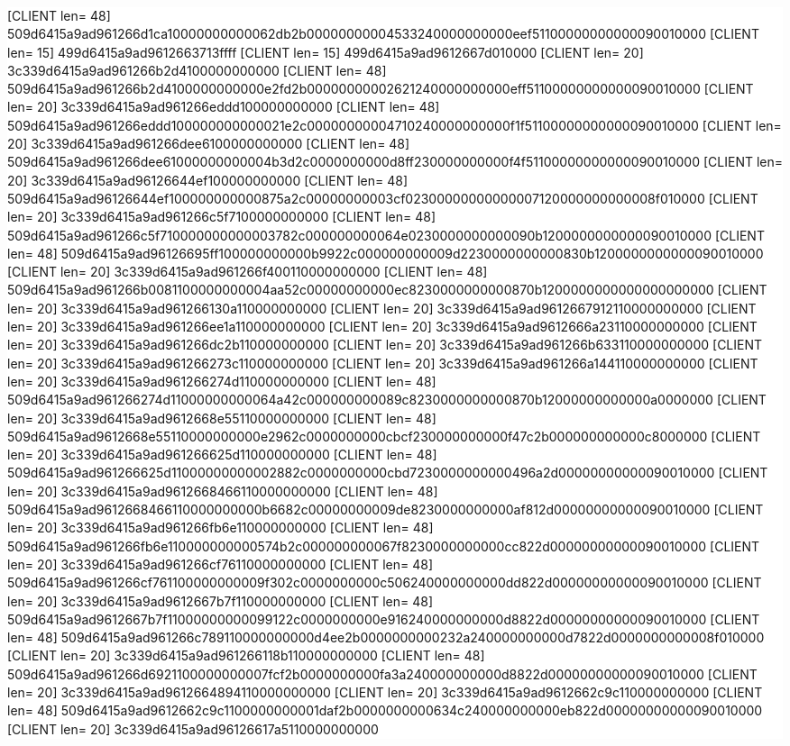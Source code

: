 [CLIENT len= 48] 509d6415a9ad961266d1ca10000000000062db2b00000000004533240000000000eef51100000000000090010000
[CLIENT len= 15] 499d6415a9ad9612663713ffff
[CLIENT len= 15] 499d6415a9ad9612667d010000
[CLIENT len= 20] 3c339d6415a9ad961266b2d4100000000000
[CLIENT len= 48] 509d6415a9ad961266b2d4100000000000e2fd2b00000000002621240000000000eff51100000000000090010000
[CLIENT len= 20] 3c339d6415a9ad961266eddd100000000000
[CLIENT len= 48] 509d6415a9ad961266eddd100000000000021e2c00000000004710240000000000f1f51100000000000090010000
[CLIENT len= 20] 3c339d6415a9ad961266dee6100000000000
[CLIENT len= 48] 509d6415a9ad961266dee61000000000004b3d2c0000000000d8ff230000000000f4f51100000000000090010000
[CLIENT len= 20] 3c339d6415a9ad96126644ef100000000000
[CLIENT len= 48] 509d6415a9ad96126644ef100000000000875a2c00000000003cf02300000000000007120000000000008f010000
[CLIENT len= 20] 3c339d6415a9ad961266c5f7100000000000
[CLIENT len= 48] 509d6415a9ad961266c5f710000000000003782c000000000064e0230000000000090b1200000000000090010000
[CLIENT len= 48] 509d6415a9ad96126695ff100000000000b9922c000000000009d2230000000000830b1200000000000090010000
[CLIENT len= 20] 3c339d6415a9ad961266f400110000000000
[CLIENT len= 48] 509d6415a9ad961266b0081100000000004aa52c00000000000ec8230000000000870b1200000000000000000000
[CLIENT len= 20] 3c339d6415a9ad961266130a110000000000
[CLIENT len= 20] 3c339d6415a9ad9612667912110000000000
[CLIENT len= 20] 3c339d6415a9ad961266ee1a110000000000
[CLIENT len= 20] 3c339d6415a9ad9612666a23110000000000
[CLIENT len= 20] 3c339d6415a9ad961266dc2b110000000000
[CLIENT len= 20] 3c339d6415a9ad961266b633110000000000
[CLIENT len= 20] 3c339d6415a9ad961266273c110000000000
[CLIENT len= 20] 3c339d6415a9ad961266a144110000000000
[CLIENT len= 20] 3c339d6415a9ad961266274d110000000000
[CLIENT len= 48] 509d6415a9ad961266274d11000000000064a42c000000000089c8230000000000870b12000000000000a0000000
[CLIENT len= 20] 3c339d6415a9ad9612668e55110000000000
[CLIENT len= 48] 509d6415a9ad9612668e55110000000000e2962c0000000000cbcf230000000000f47c2b000000000000c8000000
[CLIENT len= 20] 3c339d6415a9ad961266625d110000000000
[CLIENT len= 48] 509d6415a9ad961266625d11000000000002882c0000000000cbd7230000000000496a2d00000000000090010000
[CLIENT len= 20] 3c339d6415a9ad9612668466110000000000
[CLIENT len= 48] 509d6415a9ad9612668466110000000000b6682c00000000009de8230000000000af812d00000000000090010000
[CLIENT len= 20] 3c339d6415a9ad961266fb6e110000000000
[CLIENT len= 48] 509d6415a9ad961266fb6e110000000000574b2c000000000067f8230000000000cc822d00000000000090010000
[CLIENT len= 20] 3c339d6415a9ad961266cf76110000000000
[CLIENT len= 48] 509d6415a9ad961266cf761100000000009f302c0000000000c506240000000000dd822d00000000000090010000
[CLIENT len= 20] 3c339d6415a9ad9612667b7f110000000000
[CLIENT len= 48] 509d6415a9ad9612667b7f11000000000099122c0000000000e916240000000000d8822d00000000000090010000
[CLIENT len= 48] 509d6415a9ad961266c789110000000000d4ee2b0000000000232a240000000000d7822d0000000000008f010000
[CLIENT len= 20] 3c339d6415a9ad961266118b110000000000
[CLIENT len= 48] 509d6415a9ad961266d6921100000000007fcf2b0000000000fa3a240000000000d8822d00000000000090010000
[CLIENT len= 20] 3c339d6415a9ad9612664894110000000000
[CLIENT len= 20] 3c339d6415a9ad9612662c9c110000000000
[CLIENT len= 48] 509d6415a9ad9612662c9c1100000000001daf2b0000000000634c240000000000eb822d00000000000090010000
[CLIENT len= 20] 3c339d6415a9ad96126617a5110000000000